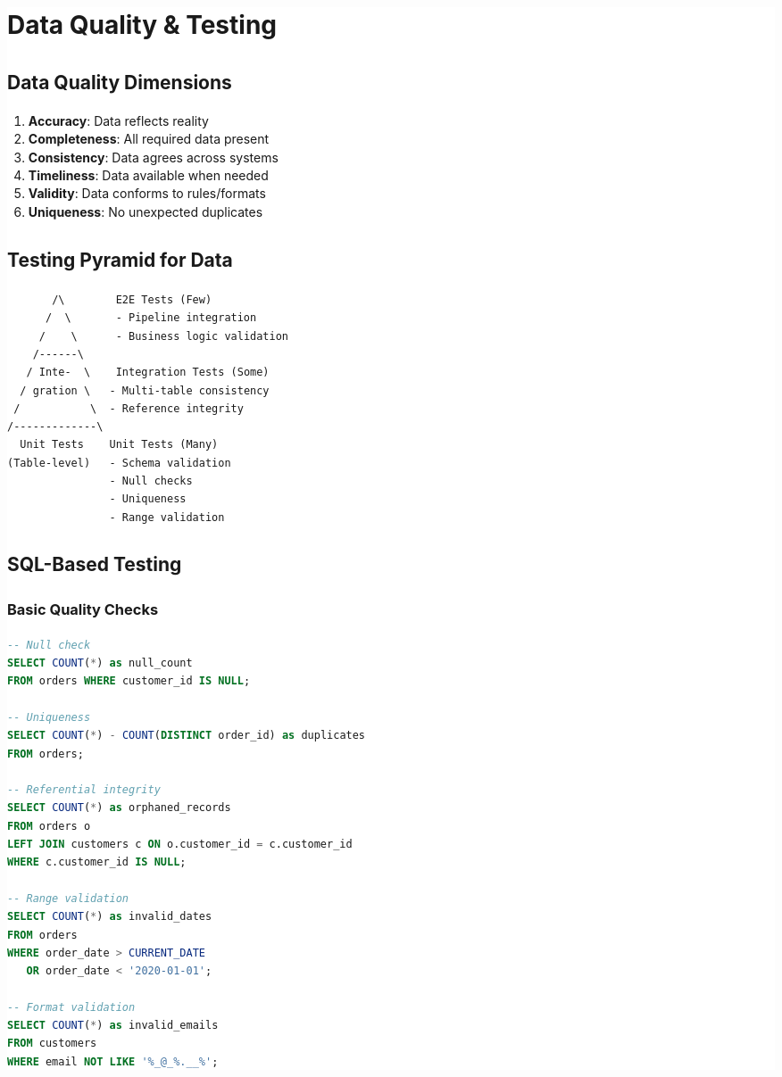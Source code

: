 # Data Quality & Testing

## Data Quality Dimensions

1. **Accuracy**: Data reflects reality
2. **Completeness**: All required data present
3. **Consistency**: Data agrees across systems
4. **Timeliness**: Data available when needed
5. **Validity**: Data conforms to rules/formats
6. **Uniqueness**: No unexpected duplicates

## Testing Pyramid for Data

```
       /\        E2E Tests (Few)
      /  \       - Pipeline integration
     /    \      - Business logic validation
    /------\     
   / Inte-  \    Integration Tests (Some)  
  / gration \   - Multi-table consistency
 /           \  - Reference integrity
/-------------\ 
  Unit Tests    Unit Tests (Many)
(Table-level)   - Schema validation
                - Null checks
                - Uniqueness
                - Range validation
```

## SQL-Based Testing

### Basic Quality Checks
```sql
-- Null check
SELECT COUNT(*) as null_count
FROM orders WHERE customer_id IS NULL;

-- Uniqueness
SELECT COUNT(*) - COUNT(DISTINCT order_id) as duplicates
FROM orders;

-- Referential integrity
SELECT COUNT(*) as orphaned_records
FROM orders o
LEFT JOIN customers c ON o.customer_id = c.customer_id
WHERE c.customer_id IS NULL;

-- Range validation
SELECT COUNT(*) as invalid_dates
FROM orders
WHERE order_date > CURRENT_DATE 
   OR order_date < '2020-01-01';

-- Format validation
SELECT COUNT(*) as invalid_emails
FROM customers
WHERE email NOT LIKE '%_@_%.__%';
```
